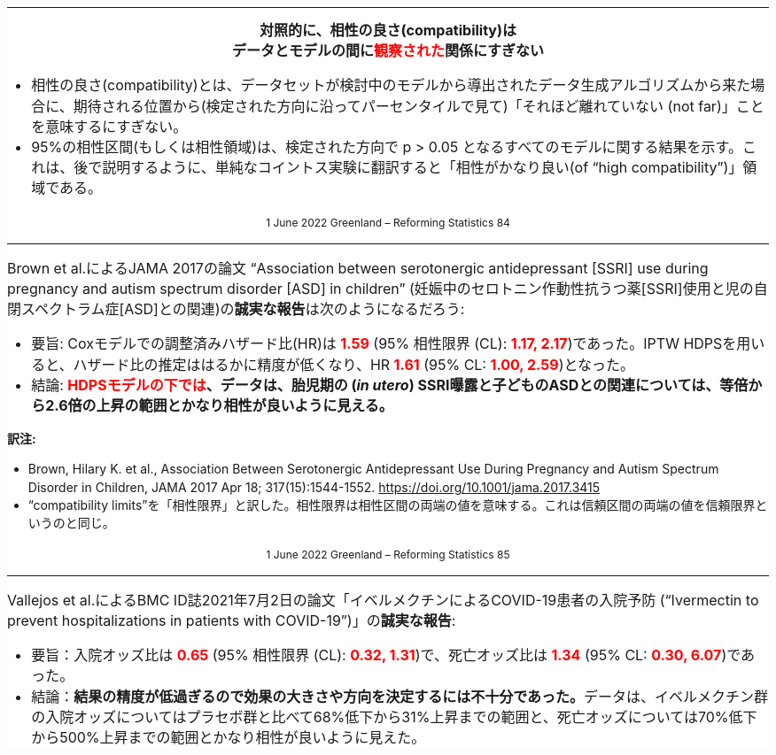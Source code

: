 ------

<span style="font-size:16px">

<div align="center">
<b>対照的に、相性の良さ(compatibility)は<br>データとモデルの間に<span style="color:red">観察された</span>関係にすぎない</b>
</div>

* 相性の良さ(compatibility)とは、データセットが検討中のモデルから導出されたデータ生成アルゴリズムから来た場合に、期待される位置から(検定された方向に沿ってパーセンタイルで見て)「それほど離れていない (not far)」ことを意味するにすぎない。
* 95%の相性区間(もしくは相性領域)は、検定された方向で p &gt; 0.05 となるすべてのモデルに関する結果を示す。これは、後で説明するように、単純なコイントス実験に翻訳すると「相性がかなり良い(of “high compatibility”)」領域である。

</span>

<p><div align="center"><span style="font-size:12px">1 June 2022 Greenland – Reforming Statistics 84</span></div></p>

------

<span style="font-size:16px">

Brown et al.によるJAMA 2017の論文 “Association between serotonergic antidepressant \[SSRI\] use during pregnancy and autism spectrum disorder \[ASD\] in children” (妊娠中のセロトニン作動性抗うつ薬\[SSRI\]使用と児の自閉スペクトラム症\[ASD\]との関連)の<b>誠実な報告</b>は次のようになるだろう:

* 要旨: Coxモデルでの調整済みハザード比(HR)は <span style="color:red;font-weight:bold">1.59</span> (95% 相性限界 (CL): <span style="color:red;font-weight:bold">1.17, 2.17</span>)であった。IPTW HDPSを用いると、ハザード比の推定ははるかに精度が低くなり、HR <span style="color:red;font-weight:bold">1.61</span> (95% CL: <span style="color:red;font-weight:bold">1.00, 2.59</span>)となった。
* 結論: <b><span style="color:red">HDPSモデルの下では</span>、データは、胎児期の (<i>in utero</i>) SSRI曝露と子どものASDとの関連については、等倍から2.6倍の上昇の範囲とかなり相性が良いように見える。</b>
</span>

<b>訳注:</b>

* Brown, Hilary K. et al., Association Between Serotonergic Antidepressant Use During Pregnancy and Autism Spectrum Disorder in Children, JAMA 2017 Apr 18; 317(15):1544-1552. https://doi.org/10.1001/jama.2017.3415
* “compatibility limits”を「相性限界」と訳した。相性限界は相性区間の両端の値を意味する。これは信頼区間の両端の値を信頼限界というのと同じ。

<p><div align="center"><span style="font-size:12px">1 June 2022 Greenland – Reforming Statistics 85</span></div></p>

------

<span style="font-size:16px">

Vallejos et al.によるBMC ID誌2021年7月2日の論文「イベルメクチンによるCOVID-19患者の入院予防 (“Ivermectin to prevent hospitalizations in patients with COVID-19”)」の<b>誠実な報告</b>:

* 要旨：入院オッズ比は <span style="color:red;font-weight:bold">0.65</span> (95% 相性限界 (CL): <span style="color:red;font-weight:bold">0.32, 1.31</span>)で、死亡オッズ比は <span style="color:red;font-weight:bold">1.34</span> (95% CL: <span style="color:red;font-weight:bold">0.30, 6.07</span>)であった。
* 結論：<b>結果の精度が低過ぎるので効果の大きさや方向を決定するには不十分であった。</b>データは、イベルメクチン群の入院オッズについてはプラセボ群と比べて68%低下から31%上昇までの範囲と、死亡オッズについては70%低下から500%上昇までの範囲とかなり相性が良いように見えた。

</span>

